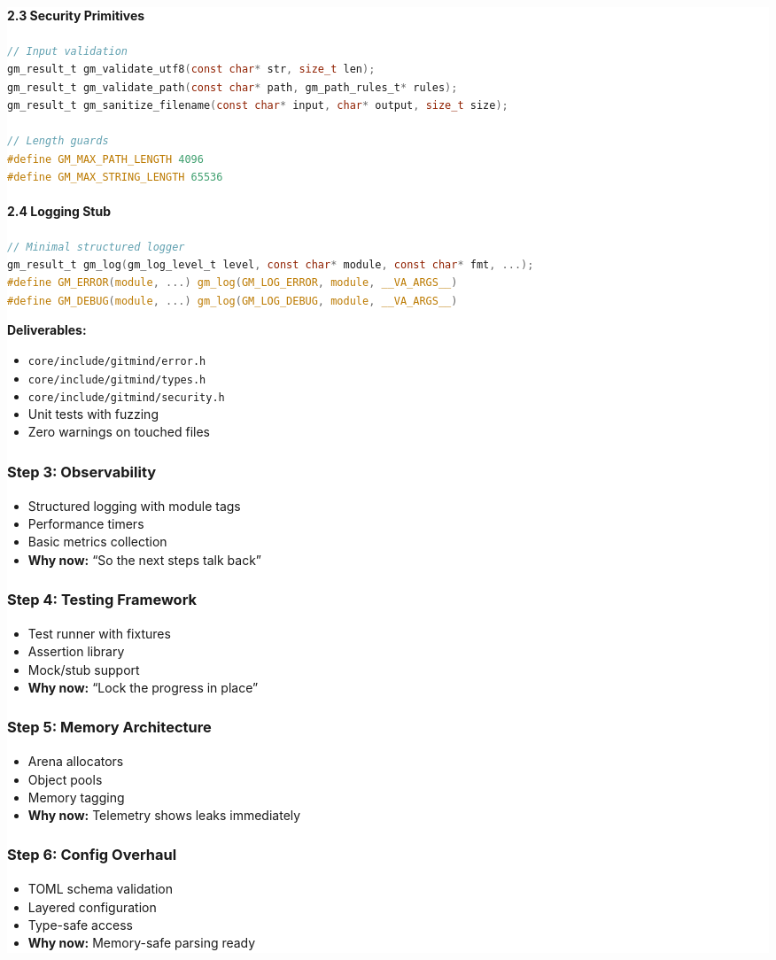 #### 2.3 Security Primitives

```c
// Input validation
gm_result_t gm_validate_utf8(const char* str, size_t len);
gm_result_t gm_validate_path(const char* path, gm_path_rules_t* rules);
gm_result_t gm_sanitize_filename(const char* input, char* output, size_t size);

// Length guards
#define GM_MAX_PATH_LENGTH 4096
#define GM_MAX_STRING_LENGTH 65536
```

#### 2.4 Logging Stub

```c
// Minimal structured logger
gm_result_t gm_log(gm_log_level_t level, const char* module, const char* fmt, ...);
#define GM_ERROR(module, ...) gm_log(GM_LOG_ERROR, module, __VA_ARGS__)
#define GM_DEBUG(module, ...) gm_log(GM_LOG_DEBUG, module, __VA_ARGS__)
```

__Deliverables:__

- `core/include/gitmind/error.h`
- `core/include/gitmind/types.h`
- `core/include/gitmind/security.h`
- Unit tests with fuzzing
- Zero warnings on touched files

### Step 3: Observability

- Structured logging with module tags
- Performance timers
- Basic metrics collection
- __Why now:__ “So the next steps talk back”

### Step 4: Testing Framework

- Test runner with fixtures
- Assertion library
- Mock/stub support
- __Why now:__ “Lock the progress in place”

### Step 5: Memory Architecture

- Arena allocators
- Object pools
- Memory tagging
- __Why now:__ Telemetry shows leaks immediately

### Step 6: Config Overhaul

- TOML schema validation
- Layered configuration
- Type-safe access
- __Why now:__ Memory-safe parsing ready
